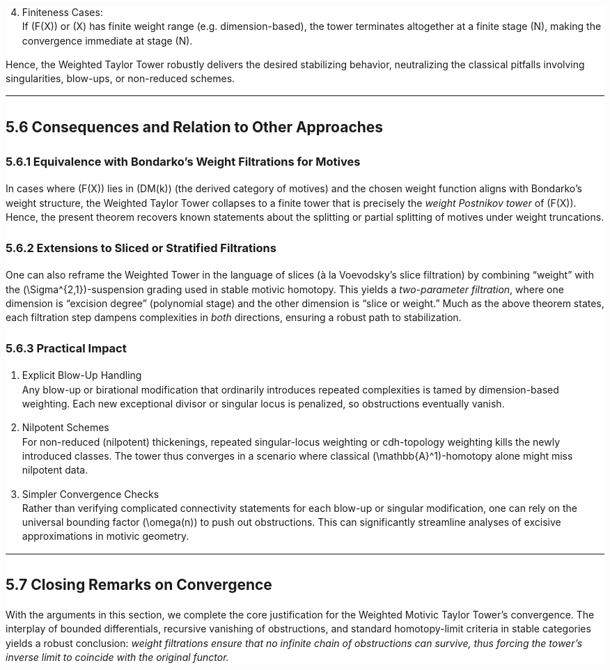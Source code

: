 4. Finiteness Cases:  
   If \(F(X)\) or \(X\) has finite weight range (e.g. dimension-based), the tower terminates altogether at a finite stage \(N\), making the convergence immediate at stage \(N\).

Hence, the Weighted Taylor Tower robustly delivers the desired stabilizing behavior, neutralizing the classical pitfalls involving singularities, blow-ups, or non-reduced schemes.

---

## 5.6 Consequences and Relation to Other Approaches

### 5.6.1 Equivalence with Bondarko’s Weight Filtrations for Motives

In cases where \(F(X)\) lies in \(DM(k)\) (the derived category of motives) and the chosen weight function aligns with Bondarko’s weight structure, the Weighted Taylor Tower collapses to a finite tower that is precisely the *weight Postnikov tower* of \(F(X)\). Hence, the present theorem recovers known statements about the splitting or partial splitting of motives under weight truncations.

### 5.6.2 Extensions to Sliced or Stratified Filtrations

One can also reframe the Weighted Tower in the language of slices (à la Voevodsky’s slice filtration) by combining “weight” with the \(\Sigma^{2,1}\)-suspension grading used in stable motivic homotopy. This yields a *two-parameter filtration*, where one dimension is “excision degree” (polynomial stage) and the other dimension is “slice or weight.” Much as the above theorem states, each filtration step dampens complexities in *both* directions, ensuring a robust path to stabilization.

### 5.6.3 Practical Impact

1. Explicit Blow-Up Handling  
   Any blow-up or birational modification that ordinarily introduces repeated complexities is tamed by dimension-based weighting. Each new exceptional divisor or singular locus is penalized, so obstructions eventually vanish.

2. Nilpotent Schemes  
   For non-reduced (nilpotent) thickenings, repeated singular-locus weighting or cdh-topology weighting kills the newly introduced classes. The tower thus converges in a scenario where classical \(\mathbb{A}^1\)-homotopy alone might miss nilpotent data.

3. Simpler Convergence Checks  
   Rather than verifying complicated connectivity statements for each blow-up or singular modification, one can rely on the universal bounding factor \(\omega(n)\) to push out obstructions. This can significantly streamline analyses of excisive approximations in motivic geometry.

---

## 5.7 Closing Remarks on Convergence

With the arguments in this section, we complete the core justification for the Weighted Motivic Taylor Tower’s convergence. The interplay of bounded differentials, recursive vanishing of obstructions, and standard homotopy-limit criteria in stable categories yields a robust conclusion: *weight filtrations ensure that no infinite chain of obstructions can survive, thus forcing the tower’s inverse limit to coincide with the original functor.*
